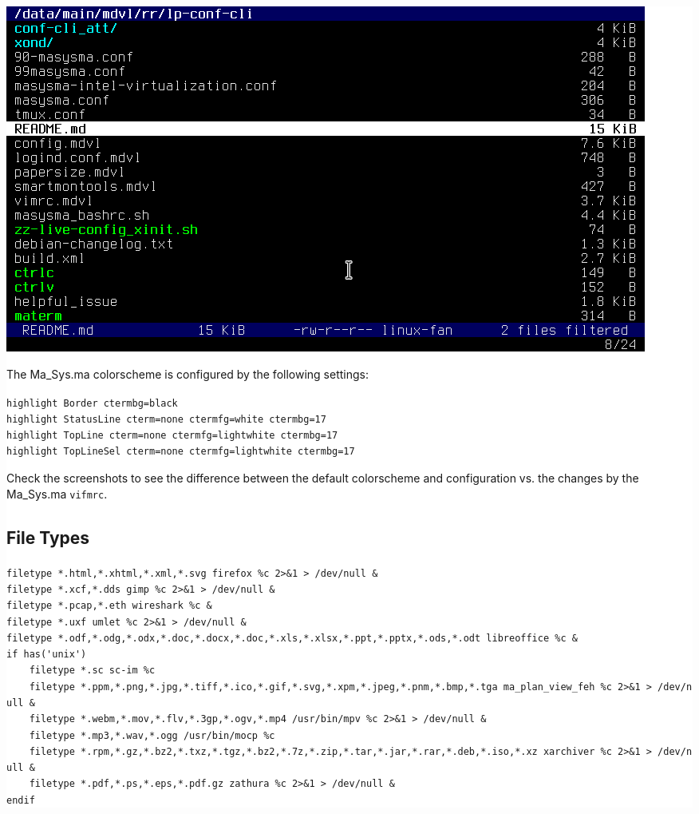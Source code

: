 ![Screeshot of the Ma_Sys.ma `vifm` configuration presented here](conf-cli_att/scrvifmtheme.png)

The Ma_Sys.ma colorscheme is configured by the following settings:

~~~
highlight Border ctermbg=black
highlight StatusLine cterm=none ctermfg=white ctermbg=17
highlight TopLine cterm=none ctermfg=lightwhite ctermbg=17
highlight TopLineSel cterm=none ctermfg=lightwhite ctermbg=17
~~~

Check the screenshots to see the difference between the default colorscheme and
configuration vs. the changes by the Ma_Sys.ma `vifmrc`.

## File Types

~~~
filetype *.html,*.xhtml,*.xml,*.svg firefox %c 2>&1 > /dev/null &
filetype *.xcf,*.dds gimp %c 2>&1 > /dev/null &
filetype *.pcap,*.eth wireshark %c &
filetype *.uxf umlet %c 2>&1 > /dev/null &
filetype *.odf,*.odg,*.odx,*.doc,*.docx,*.doc,*.xls,*.xlsx,*.ppt,*.pptx,*.ods,*.odt libreoffice %c &
if has('unix')
	filetype *.sc sc-im %c
	filetype *.ppm,*.png,*.jpg,*.tiff,*.ico,*.gif,*.svg,*.xpm,*.jpeg,*.pnm,*.bmp,*.tga ma_plan_view_feh %c 2>&1 > /dev/null &
	filetype *.webm,*.mov,*.flv,*.3gp,*.ogv,*.mp4 /usr/bin/mpv %c 2>&1 > /dev/null &
	filetype *.mp3,*.wav,*.ogg /usr/bin/mocp %c
	filetype *.rpm,*.gz,*.bz2,*.txz,*.tgz,*.bz2,*.7z,*.zip,*.tar,*.jar,*.rar,*.deb,*.iso,*.xz xarchiver %c 2>&1 > /dev/null &
	filetype *.pdf,*.ps,*.eps,*.pdf.gz zathura %c 2>&1 > /dev/null &
endif
~~~
